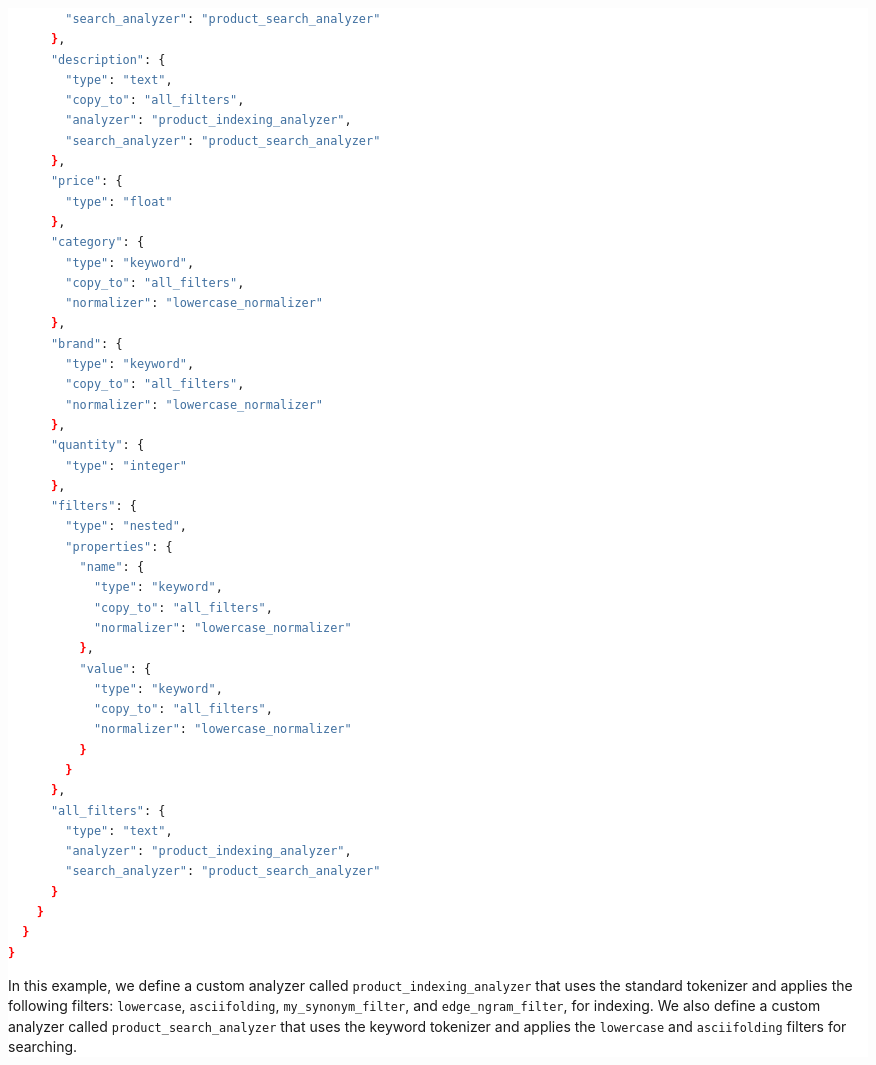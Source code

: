 ```sh
        "search_analyzer": "product_search_analyzer"
      },
      "description": {
        "type": "text",
        "copy_to": "all_filters",
        "analyzer": "product_indexing_analyzer",
        "search_analyzer": "product_search_analyzer"
      },
      "price": {
        "type": "float"
      },
      "category": {
        "type": "keyword",
        "copy_to": "all_filters",
        "normalizer": "lowercase_normalizer"
      },
      "brand": {
        "type": "keyword",
        "copy_to": "all_filters",
        "normalizer": "lowercase_normalizer"
      },
      "quantity": {
        "type": "integer"
      },
      "filters": {
        "type": "nested",
        "properties": {
          "name": {
            "type": "keyword",
            "copy_to": "all_filters",
            "normalizer": "lowercase_normalizer"
          },
          "value": {
            "type": "keyword",
            "copy_to": "all_filters",
            "normalizer": "lowercase_normalizer"
          }
        }
      },
      "all_filters": {
        "type": "text",
        "analyzer": "product_indexing_analyzer",
        "search_analyzer": "product_search_analyzer"
      }
    }
  }
}
```

In this example, we define a custom analyzer called `product_indexing_analyzer` that uses the standard tokenizer and applies the following filters: `lowercase`, `asciifolding`, `my_synonym_filter`, and `edge_ngram_filter`, for indexing. We also define a custom analyzer called `product_search_analyzer` that uses the keyword tokenizer and applies the `lowercase` and `asciifolding` filters for searching.
